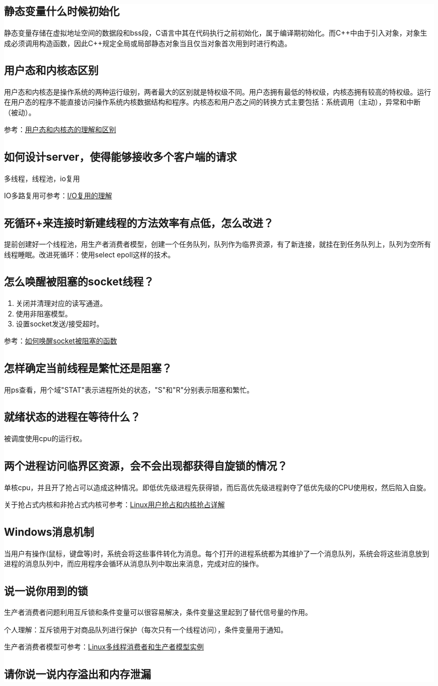 ## 静态变量什么时候初始化
静态变量存储在虚拟地址空间的数据段和bss段，C语言中其在代码执行之前初始化，属于编译期初始化。而C++中由于引入对象，对象生成必须调用构造函数，因此C++规定全局或局部静态对象当且仅当对象首次用到时进行构造。

## 用户态和内核态区别
用户态和内核态是操作系统的两种运行级别，两者最大的区别就是特权级不同。用户态拥有最低的特权级，内核态拥有较高的特权级。运行在用户态的程序不能直接访问操作系统内核数据结构和程序。内核态和用户态之间的转换方式主要包括：系统调用（主动），异常和中断（被动）。

参考：[用户态和内核态的理解和区别](https://blog.csdn.net/qq_39823627/article/details/78736650)

## 如何设计server，使得能够接收多个客户端的请求
多线程，线程池，io复用

IO多路复用可参考：[I/O复用的理解](https://blog.csdn.net/xd_rbt_/article/details/80287959)

## 死循环+来连接时新建线程的方法效率有点低，怎么改进？
提前创建好一个线程池，用生产者消费者模型，创建一个任务队列，队列作为临界资源，有了新连接，就挂在到任务队列上，队列为空所有线程睡眠。改进死循环：使用select epoll这样的技术。

## 怎么唤醒被阻塞的socket线程？
1. 关闭并清理对应的读写通道。
2. 使用非阻塞模型。
3. 设置socket发送/接受超时。

参考：[如何唤醒socket被阻塞的函数](https://blog.csdn.net/learnboc/article/details/72460467)

## 怎样确定当前线程是繁忙还是阻塞？
用ps查看，用个域"STAT"表示进程所处的状态，"S"和"R"分别表示阻塞和繁忙。

## 就绪状态的进程在等待什么？
被调度使用cpu的运行权。

## 两个进程访问临界区资源，会不会出现都获得自旋锁的情况？
单核cpu，并且开了抢占可以造成这种情况。即低优先级进程先获得锁，而后高优先级进程剥夺了低优先级的CPU使用权，然后陷入自旋。

关于抢占式内核和非抢占式内核可参考：[Linux用户抢占和内核抢占详解](https://blog.csdn.net/gatieme/article/details/51872618)

## Windows消息机制
当用户有操作(鼠标，键盘等)时，系统会将这些事件转化为消息。每个打开的进程系统都为其维护了一个消息队列，系统会将这些消息放到进程的消息队列中，而应用程序会循环从消息队列中取出来消息，完成对应的操作。

## 说一说你用到的锁
生产者消费者问题利用互斥锁和条件变量可以很容易解决，条件变量这里起到了替代信号量的作用。

个人理解：互斥锁用于对商品队列进行保护（每次只有一个线程访问），条件变量用于通知。

生产者消费者模型可参考：[Linux多线程消费者和生产者模型实例](https://blog.csdn.net/linux_ever/article/details/50216585)

## 请你说一说内存溢出和内存泄漏
